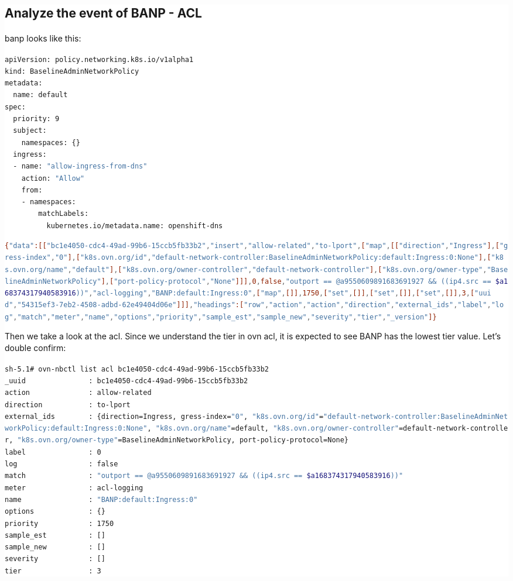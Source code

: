 ## Analyze the event of BANP - ACL

banp looks like this:

```bash
apiVersion: policy.networking.k8s.io/v1alpha1
kind: BaselineAdminNetworkPolicy
metadata:
  name: default
spec:
  priority: 9
  subject:
    namespaces: {}
  ingress:
  - name: "allow-ingress-from-dns"
    action: "Allow"
    from:
    - namespaces:
        matchLabels:
          kubernetes.io/metadata.name: openshift-dns
```

```bash
{"data":[["bc1e4050-cdc4-49ad-99b6-15ccb5fb33b2","insert","allow-related","to-lport",["map",[["direction","Ingress"],["gress-index","0"],["k8s.ovn.org/id","default-network-controller:BaselineAdminNetworkPolicy:default:Ingress:0:None"],["k8s.ovn.org/name","default"],["k8s.ovn.org/owner-controller","default-network-controller"],["k8s.ovn.org/owner-type","BaselineAdminNetworkPolicy"],["port-policy-protocol","None"]]],0,false,"outport == @a9550609891683691927 && ((ip4.src == $a168374317940583916))","acl-logging","BANP:default:Ingress:0",["map",[]],1750,["set",[]],["set",[]],["set",[]],3,["uuid","54315ef3-7eb2-4508-adbd-62e49404d06e"]]],"headings":["row","action","action","direction","external_ids","label","log","match","meter","name","options","priority","sample_est","sample_new","severity","tier","_version"]}
```

Then we take a look at the acl. Since we understand the tier in ovn acl, it is expected to see BANP has the lowest tier value. Let’s double confirm:

```bash
sh-5.1# ovn-nbctl list acl bc1e4050-cdc4-49ad-99b6-15ccb5fb33b2
_uuid               : bc1e4050-cdc4-49ad-99b6-15ccb5fb33b2
action              : allow-related
direction           : to-lport
external_ids        : {direction=Ingress, gress-index="0", "k8s.ovn.org/id"="default-network-controller:BaselineAdminNetworkPolicy:default:Ingress:0:None", "k8s.ovn.org/name"=default, "k8s.ovn.org/owner-controller"=default-network-controller, "k8s.ovn.org/owner-type"=BaselineAdminNetworkPolicy, port-policy-protocol=None}
label               : 0
log                 : false
match               : "outport == @a9550609891683691927 && ((ip4.src == $a168374317940583916))"
meter               : acl-logging
name                : "BANP:default:Ingress:0"
options             : {}
priority            : 1750
sample_est          : []
sample_new          : []
severity            : []
tier                : 3
```
